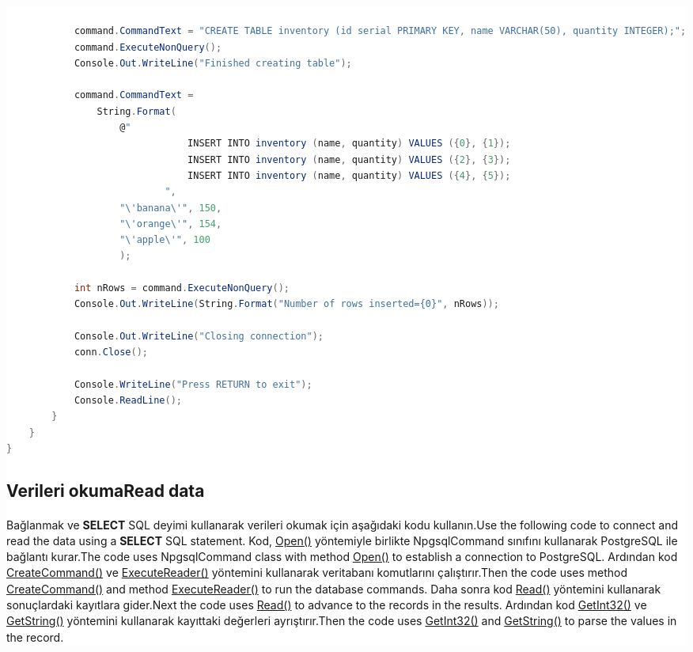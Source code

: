 ```csharp

            command.CommandText = "CREATE TABLE inventory (id serial PRIMARY KEY, name VARCHAR(50), quantity INTEGER);";
            command.ExecuteNonQuery();
            Console.Out.WriteLine("Finished creating table");

            command.CommandText =
                String.Format(
                    @"
                                INSERT INTO inventory (name, quantity) VALUES ({0}, {1});
                                INSERT INTO inventory (name, quantity) VALUES ({2}, {3});
                                INSERT INTO inventory (name, quantity) VALUES ({4}, {5});
                            ",
                    "\'banana\'", 150,
                    "\'orange\'", 154,
                    "\'apple\'", 100
                    );

            int nRows = command.ExecuteNonQuery();
            Console.Out.WriteLine(String.Format("Number of rows inserted={0}", nRows));

            Console.Out.WriteLine("Closing connection");
            conn.Close();

            Console.WriteLine("Press RETURN to exit");
            Console.ReadLine();
        }
    }
}
```

## <a name="read-data"></a><span data-ttu-id="1fe63-142">Verileri okuma</span><span class="sxs-lookup"><span data-stu-id="1fe63-142">Read data</span></span>
<span data-ttu-id="1fe63-143">Bağlanmak ve **SELECT** SQL deyimi kullanarak verileri okumak için aşağıdaki kodu kullanın.</span><span class="sxs-lookup"><span data-stu-id="1fe63-143">Use the following code to connect and read the data using a **SELECT** SQL statement.</span></span> <span data-ttu-id="1fe63-144">Kod, [Open()](http://www.npgsql.org/api/Npgsql.NpgsqlConnection.html#Npgsql_NpgsqlConnection_Open) yöntemiyle birlikte NpgsqlCommand sınıfını kullanarak PostgreSQL ile bağlantı kurar.</span><span class="sxs-lookup"><span data-stu-id="1fe63-144">The code uses NpgsqlCommand class with method [Open()](http://www.npgsql.org/api/Npgsql.NpgsqlConnection.html#Npgsql_NpgsqlConnection_Open) to establish a connection to PostgreSQL.</span></span> <span data-ttu-id="1fe63-145">Ardından kod [CreateCommand()](http://www.npgsql.org/api/Npgsql.NpgsqlConnection.html#Npgsql_NpgsqlConnection_CreateCommand) ve [ExecuteReader()](http://www.npgsql.org/api/Npgsql.NpgsqlCommand.html#Npgsql_NpgsqlCommand_ExecuteReader) yöntemini kullanarak veritabanı komutlarını çalıştırır.</span><span class="sxs-lookup"><span data-stu-id="1fe63-145">Then the code uses method [CreateCommand()](http://www.npgsql.org/api/Npgsql.NpgsqlConnection.html#Npgsql_NpgsqlConnection_CreateCommand) and method [ExecuteReader()](http://www.npgsql.org/api/Npgsql.NpgsqlCommand.html#Npgsql_NpgsqlCommand_ExecuteReader) to run the database commands.</span></span> <span data-ttu-id="1fe63-146">Daha sonra kod [Read()](http://www.npgsql.org/api/Npgsql.NpgsqlDataReader.html#Npgsql_NpgsqlDataReader_Read) yöntemini kullanarak sonuçlardaki kayıtlara gider.</span><span class="sxs-lookup"><span data-stu-id="1fe63-146">Next the code uses [Read()](http://www.npgsql.org/api/Npgsql.NpgsqlDataReader.html#Npgsql_NpgsqlDataReader_Read) to advance to the records in the results.</span></span> <span data-ttu-id="1fe63-147">Ardından kod [GetInt32()](http://www.npgsql.org/api/Npgsql.NpgsqlDataReader.html#Npgsql_NpgsqlDataReader_GetInt32_System_Int32_) ve [GetString()](http://www.npgsql.org/api/Npgsql.NpgsqlDataReader.html#Npgsql_NpgsqlDataReader_GetString_System_Int32_) yöntemini kullanarak kayıttaki değerleri ayrıştırır.</span><span class="sxs-lookup"><span data-stu-id="1fe63-147">Then the code uses [GetInt32()](http://www.npgsql.org/api/Npgsql.NpgsqlDataReader.html#Npgsql_NpgsqlDataReader_GetInt32_System_Int32_) and [GetString()](http://www.npgsql.org/api/Npgsql.NpgsqlDataReader.html#Npgsql_NpgsqlDataReader_GetString_System_Int32_) to parse the values in the record.</span></span>
